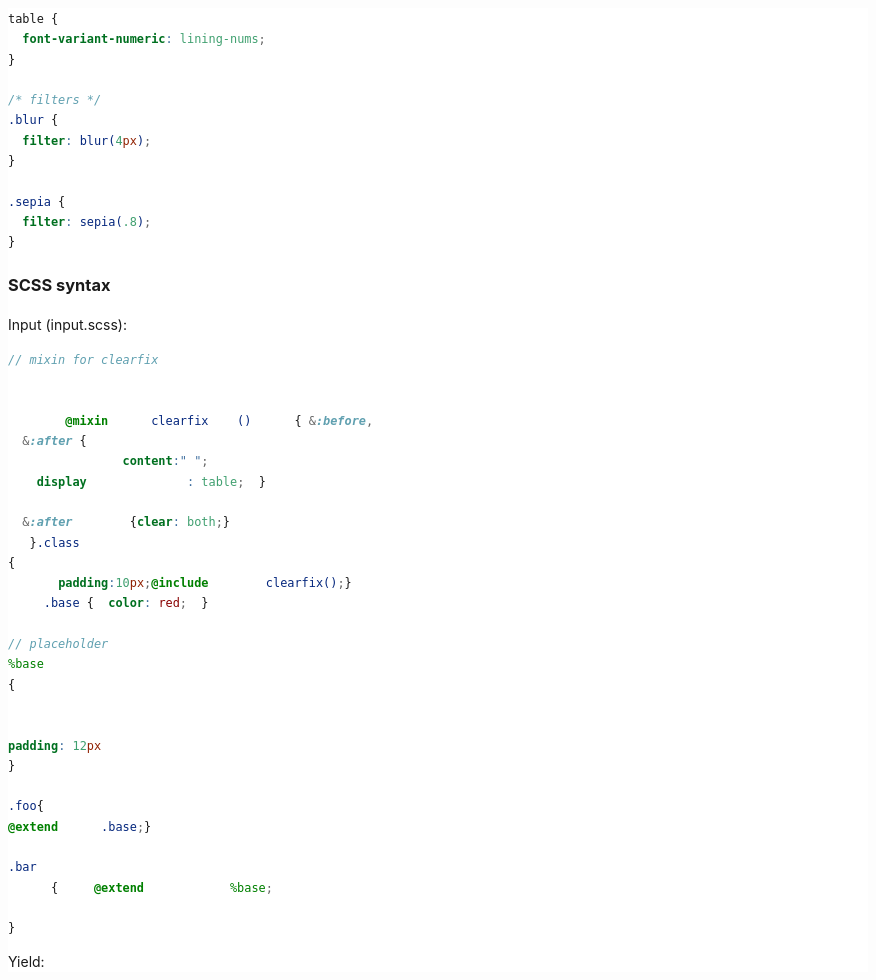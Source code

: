 ```css
table {
  font-variant-numeric: lining-nums;
}

/* filters */
.blur {
  filter: blur(4px);
}

.sepia {
  filter: sepia(.8);
}

```

### SCSS syntax

Input (input.scss):

```scss
// mixin for clearfix


        @mixin      clearfix    ()      { &:before,
  &:after {
                content:" ";
    display              : table;  }

  &:after        {clear: both;}
   }.class
{
       padding:10px;@include        clearfix();}
     .base {  color: red;  }

// placeholder
%base
{


padding: 12px
}

.foo{
@extend      .base;}

.bar
      {     @extend            %base;

}
```

Yield:
